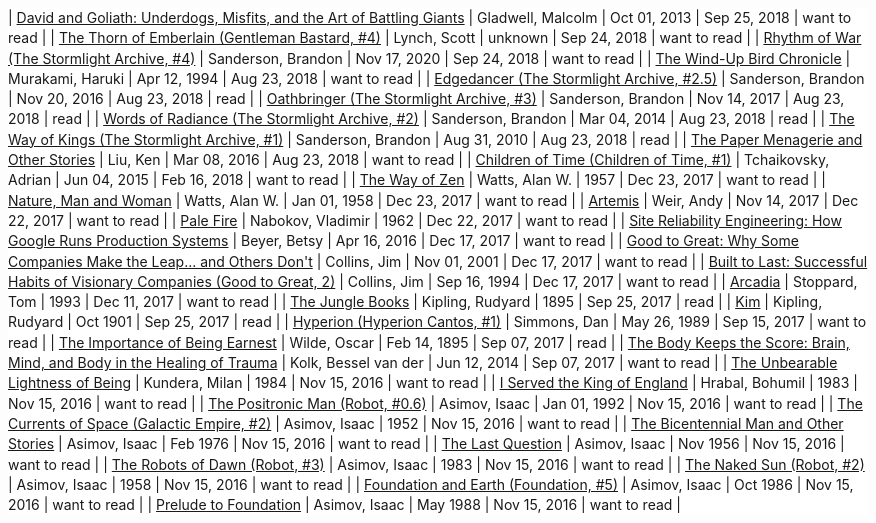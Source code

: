 | [David and Goliath: Underdogs, Misfits, and the Art of Battling Giants](https://www.littlebrown.com/titles/malcolm-gladwell/david-and-goliath/9780316204361/) | Gladwell, Malcolm | Oct 01, 2013 | Sep 25, 2018 | want to read |
| [The Thorn of Emberlain (Gentleman Bastard, #4)](https://www.penguinrandomhouse.com/books/61024/the-thorn-of-emberlain-by-scott-lynch/) | Lynch, Scott | unknown | Sep 24, 2018 | want to read |
| [Rhythm of War (The Stormlight Archive, #4)](https://www.tor.com/2020/11/17/rhythm-of-war-by-brandon-sanderson/) | Sanderson, Brandon | Nov 17, 2020 | Sep 24, 2018 | want to read |
| [The Wind-Up Bird Chronicle](https://www.penguinrandomhouse.com/books/61024/the-wind-up-bird-chronicle-by-haruki-murakami/) | Murakami, Haruki | Apr 12, 1994 | Aug 23, 2018 | want to read |
| [Edgedancer (The Stormlight Archive, #2.5)](https://www.tor.com/2016/11/22/edgedancer-by-brandon-sanderson/) | Sanderson, Brandon | Nov 20, 2016 | Aug 23, 2018 | read |
| [Oathbringer (The Stormlight Archive, #3)](https://www.tor.com/2017/11/14/oathbringer-by-brandon-sanderson/) | Sanderson, Brandon | Nov 14, 2017 | Aug 23, 2018 | read |
| [Words of Radiance (The Stormlight Archive, #2)](https://www.tor.com/2014/03/04/words-of-radiance-by-brandon-sanderson/) | Sanderson, Brandon | Mar 04, 2014 | Aug 23, 2018 | read |
| [The Way of Kings (The Stormlight Archive, #1)](https://www.tor.com/2010/08/31/the-way-of-kings-by-brandon-sanderson/) | Sanderson, Brandon | Aug 31, 2010 | Aug 23, 2018 | read |
| [The Paper Menagerie and Other Stories](https://www.simonandschuster.com/books/The-Paper-Menagerie-and-Other-Stories/Ken-Liu/9781481424363) | Liu, Ken | Mar 08, 2016 | Aug 23, 2018 | want to read |
| [Children of Time (Children of Time, #1)](https://www.panmacmillan.com/authors/adrian-tchaikovsky/children-of-time/9781447273318) | Tchaikovsky, Adrian | Jun 04, 2015 | Feb 16, 2018 | want to read |
| [The Way of Zen](https://www.penguinrandomhouse.com/books/61024/the-way-of-zen-by-alan-w-watts/) | Watts, Alan W. | 1957 | Dec 23, 2017 | want to read |
| [Nature, Man and Woman](https://www.penguinrandomhouse.com/books/61024/nature-man-and-woman-by-alan-w-watts/) | Watts, Alan W. | Jan 01, 1958 | Dec 23, 2017 | want to read |
| [Artemis](https://www.penguinrandomhouse.com/books/61024/artemis-by-andy-weir/) | Weir, Andy | Nov 14, 2017 | Dec 22, 2017 | want to read |
| [Pale Fire](https://www.penguinrandomhouse.com/books/61024/pale-fire-by-vladimir-nabokov/) | Nabokov, Vladimir | 1962 | Dec 22, 2017 | want to read |
| [Site Reliability Engineering: How Google Runs Production Systems](https://www.oreilly.com/library/view/site-reliability-engineering/9781491929117/) | Beyer, Betsy | Apr 16, 2016 | Dec 17, 2017 | want to read |
| [Good to Great: Why Some Companies Make the Leap... and Others Don't](https://www.harpercollins.com/products/good-to-great-jim-collins) | Collins, Jim | Nov 01, 2001 | Dec 17, 2017 | want to read |
| [Built to Last: Successful Habits of Visionary Companies (Good to Great, 2)](https://www.harpercollins.com/products/built-to-last-jim-collins) | Collins, Jim | Sep 16, 1994 | Dec 17, 2017 | want to read |
| [Arcadia](https://www.penguinrandomhouse.com/books/61024/arcadia-by-tom-stoppard/) | Stoppard, Tom | 1993 | Dec 11, 2017 | want to read |
| [The Jungle Books](https://www.penguinrandomhouse.com/books/61024/the-jungle-books-by-rudyard-kipling/) | Kipling, Rudyard | 1895 | Sep 25, 2017 | read |
| [Kim](https://www.penguinrandomhouse.com/books/61024/kim-by-rudyard-kipling/) | Kipling, Rudyard | Oct 1901 | Sep 25, 2017 | read |
| [Hyperion (Hyperion Cantos, #1)](https://www.penguinrandomhouse.com/books/61024/hyperion-by-dan-simmons/) | Simmons, Dan | May 26, 1989 | Sep 15, 2017 | want to read |
| [The Importance of Being Earnest](https://www.penguinrandomhouse.com/books/61024/the-importance-of-being-earnest-by-oscar-wilde/) | Wilde, Oscar | Feb 14, 1895 | Sep 07, 2017 | read |
| [The Body Keeps the Score: Brain, Mind, and Body in the Healing of Trauma](https://www.penguinrandomhouse.com/books/61024/the-body-keeps-the-score-by-bessel-van-der-kolk/) | Kolk, Bessel van der | Jun 12, 2014 | Sep 07, 2017 | want to read |
| [The Unbearable Lightness of Being](https://www.penguinrandomhouse.com/books/61024/the-unbearable-lightness-of-being-by-milan-kundera/) | Kundera, Milan | 1984 | Nov 15, 2016 | want to read |
| [I Served the King of England](https://www.penguinrandomhouse.com/books/61024/i-served-the-king-of-england-by-bohumil-hrabal/) | Hrabal, Bohumil | 1983 | Nov 15, 2016 | want to read |
| [The Positronic Man (Robot, #0.6)](https://www.penguinrandomhouse.com/books/61024/the-positronic-man-by-isaac-asimov/) | Asimov, Isaac | Jan 01, 1992 | Nov 15, 2016 | want to read |
| [The Currents of Space (Galactic Empire, #2)](https://www.penguinrandomhouse.com/books/61024/the-currents-of-space-by-isaac-asimov/) | Asimov, Isaac | 1952 | Nov 15, 2016 | want to read |
| [The Bicentennial Man and Other Stories](https://www.penguinrandomhouse.com/books/61024/the-bicentennial-man-and-other-stories-by-isaac-asimov/) | Asimov, Isaac | Feb 1976 | Nov 15, 2016 | want to read |
| [The Last Question](https://www.penguinrandomhouse.com/books/61024/the-last-question-by-isaac-asimov/) | Asimov, Isaac | Nov 1956 | Nov 15, 2016 | want to read |
| [The Robots of Dawn (Robot, #3)](https://www.penguinrandomhouse.com/books/61024/the-robots-of-dawn-by-isaac-asimov/) | Asimov, Isaac | 1983 | Nov 15, 2016 | want to read |
| [The Naked Sun (Robot, #2)](https://www.penguinrandomhouse.com/books/61024/the-naked-sun-by-isaac-asimov/) | Asimov, Isaac | 1958 | Nov 15, 2016 | want to read |
| [Foundation and Earth (Foundation, #5)](https://www.penguinrandomhouse.com/books/61024/foundation-and-earth-by-isaac-asimov/) | Asimov, Isaac | Oct 1986 | Nov 15, 2016 | want to read |
| [Prelude to Foundation](https://www.penguinrandomhouse.com/books/61024/prelude-to-foundation-by-isaac-asimov/) | Asimov, Isaac | May 1988 | Nov 15, 2016 | want to read |